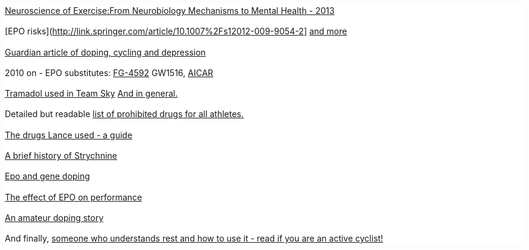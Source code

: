 [Neuroscience of Exercise:From Neurobiology Mechanisms to Mental Health - 2013](http://www.karger.com/Article/Pdf/350946)

[EPO risks](http://link.springer.com/article/10.1007%2Fs12012-009-9054-2] [and more](https://newrepublic.com/article/88870/epo-and-lance-whats-the-risk)

[Guardian article of doping, cycling and depression](https://www.theguardian.com/sport/100-tours-100-tales/2014/jan/23/cycling-relationship-depression-doping)

2010 on - EPO substitutes: [FG-4592]( http://www.cyclingweekly.co.uk/news/latest-news/the-rise-of-cyclings-new-easy-access-epo-pill-185174) GW1516, [AICAR](https://cyclingtips.com/2013/04/the-new-epo-gw1516-aicar-and-their-use-in-cycling/)

[Tramadol used in Team Sky](http://road.cc/content/news/117553-team-sky-riders-used-controversial-painkiller-tramadol-claims-ex-pro-michael) [And in general.](http://www.cyclingnews.com/news/tramadol-abuse-in-the-cycling-peloton/)

Detailed but readable [list of prohibited drugs for all athletes.](http://www.usada.org/substances/prohibited-list/athlete-guide/)

[The drugs Lance used - a guide](http://healthland.time.com/2012/08/24/which-drugs-is-lance-armstrong-accused-of-taking/)

[A brief history of Strychnine](http://io9.gizmodo.com/strychnine-a-brief-history-of-the-worlds-least-subtle-1727903421)

[Epo and gene doping](https://cyclingtips.com/2013/02/the-future-of-blood-doping-epo-gene-doping/)

[The effect of EPO on performance](http://sportsscientists.com/2007/11/the-effect-of-epo-on-performance/)

[An amateur doping story](https://cyclingtips.com/2015/05/amateur-doping-in-australia-a-personal-story/)

And finally, [someone who understands rest and how to use it - read if you are an active cyclist!](https://humancyclist.wordpress.com/2016/05/01/art-of-resting/#more-2540)
